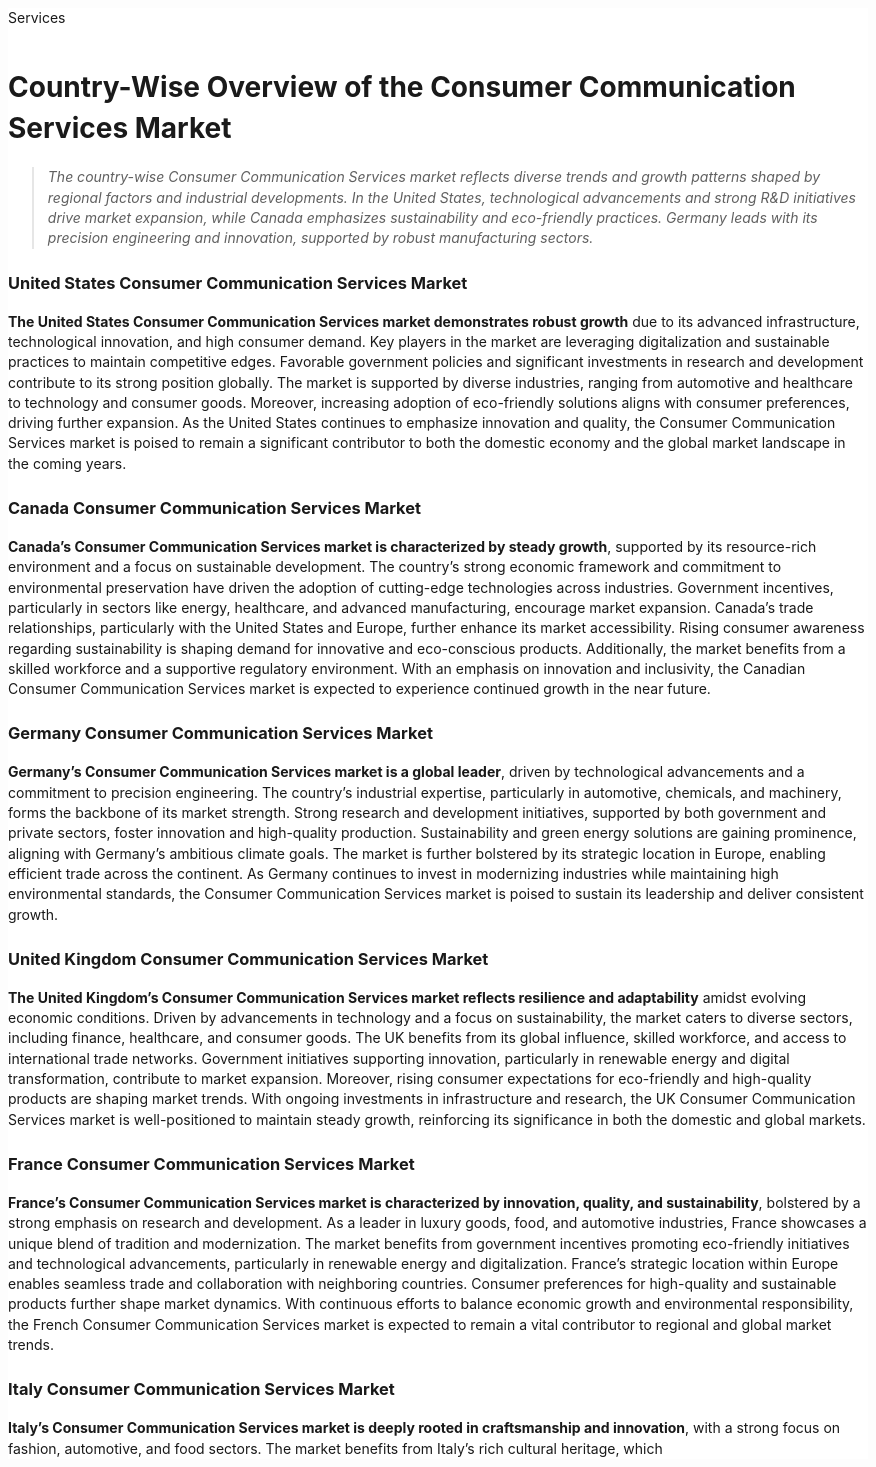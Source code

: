 Services</li></ul><h1><span class="">Country-Wise Overview of the Consumer Communication Services Market<br /></span></h1><blockquote><p><em><span class="">The country-wise Consumer Communication Services market reflects diverse trends and growth patterns shaped by regional factors and industrial developments. In the United States, technological advancements and strong R&amp;D initiatives drive market expansion, while Canada emphasizes sustainability and eco-friendly practices. Germany leads with its precision engineering and innovation, supported by robust manufacturing sectors.</span></em></p></blockquote><h3><strong>United States Consumer Communication Services Market</strong></h3><p><strong>The United States Consumer Communication Services market demonstrates robust growth</strong> due to its advanced infrastructure, technological innovation, and high consumer demand. Key players in the market are leveraging digitalization and sustainable practices to maintain competitive edges. Favorable government policies and significant investments in research and development contribute to its strong position globally. The market is supported by diverse industries, ranging from automotive and healthcare to technology and consumer goods. Moreover, increasing adoption of eco-friendly solutions aligns with consumer preferences, driving further expansion. As the United States continues to emphasize innovation and quality, the Consumer Communication Services market is poised to remain a significant contributor to both the domestic economy and the global market landscape in the coming years.</p><h3><strong>Canada Consumer Communication Services Market</strong></h3><p><strong>Canada&rsquo;s Consumer Communication Services market is characterized by steady growth</strong>, supported by its resource-rich environment and a focus on sustainable development. The country&rsquo;s strong economic framework and commitment to environmental preservation have driven the adoption of cutting-edge technologies across industries. Government incentives, particularly in sectors like energy, healthcare, and advanced manufacturing, encourage market expansion. Canada&rsquo;s trade relationships, particularly with the United States and Europe, further enhance its market accessibility. Rising consumer awareness regarding sustainability is shaping demand for innovative and eco-conscious products. Additionally, the market benefits from a skilled workforce and a supportive regulatory environment. With an emphasis on innovation and inclusivity, the Canadian Consumer Communication Services market is expected to experience continued growth in the near future.</p><h3><strong>Germany Consumer Communication Services Market</strong></h3><p><strong>Germany&rsquo;s Consumer Communication Services market is a global leader</strong>, driven by technological advancements and a commitment to precision engineering. The country&rsquo;s industrial expertise, particularly in automotive, chemicals, and machinery, forms the backbone of its market strength. Strong research and development initiatives, supported by both government and private sectors, foster innovation and high-quality production. Sustainability and green energy solutions are gaining prominence, aligning with Germany&rsquo;s ambitious climate goals. The market is further bolstered by its strategic location in Europe, enabling efficient trade across the continent. As Germany continues to invest in modernizing industries while maintaining high environmental standards, the Consumer Communication Services market is poised to sustain its leadership and deliver consistent growth.</p><h3><strong>United Kingdom Consumer Communication Services Market</strong></h3><p><strong>The United Kingdom&rsquo;s Consumer Communication Services market reflects resilience and adaptability</strong> amidst evolving economic conditions. Driven by advancements in technology and a focus on sustainability, the market caters to diverse sectors, including finance, healthcare, and consumer goods. The UK benefits from its global influence, skilled workforce, and access to international trade networks. Government initiatives supporting innovation, particularly in renewable energy and digital transformation, contribute to market expansion. Moreover, rising consumer expectations for eco-friendly and high-quality products are shaping market trends. With ongoing investments in infrastructure and research, the UK Consumer Communication Services market is well-positioned to maintain steady growth, reinforcing its significance in both the domestic and global markets.</p><h3><strong>France Consumer Communication Services Market</strong></h3><p><strong>France&rsquo;s Consumer Communication Services market is characterized by innovation, quality, and sustainability</strong>, bolstered by a strong emphasis on research and development. As a leader in luxury goods, food, and automotive industries, France showcases a unique blend of tradition and modernization. The market benefits from government incentives promoting eco-friendly initiatives and technological advancements, particularly in renewable energy and digitalization. France&rsquo;s strategic location within Europe enables seamless trade and collaboration with neighboring countries. Consumer preferences for high-quality and sustainable products further shape market dynamics. With continuous efforts to balance economic growth and environmental responsibility, the French Consumer Communication Services market is expected to remain a vital contributor to regional and global market trends.</p><h3><strong>Italy Consumer Communication Services Market</strong></h3><p><strong>Italy&rsquo;s Consumer Communication Services market is deeply rooted in craftsmanship and innovation</strong>, with a strong focus on fashion, automotive, and food sectors. The market benefits from Italy&rsquo;s rich cultural heritage, which